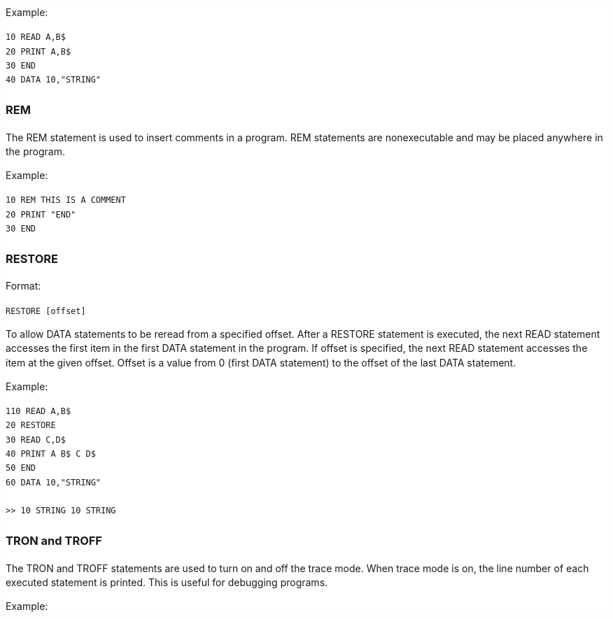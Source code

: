 Example:

```text
10 READ A,B$
20 PRINT A,B$
30 END
40 DATA 10,"STRING"
```

### REM

The REM statement is used to insert comments in a program. REM statements are
nonexecutable and may be placed anywhere in the program.

Example:

```text
10 REM THIS IS A COMMENT
20 PRINT "END"
30 END
```

### RESTORE

Format:

```text
RESTORE [offset]
```

To allow DATA statements to be reread from a specified offset.
After a RESTORE statement is executed, the next READ statement accesses the first
item in the first DATA statement in the program. If offset is specified, the next
READ statement accesses the item at the given offset.
Offset is a value from 0 (first DATA statement) to the offset of the last DATA
statement.

Example:

```text
110 READ A,B$
20 RESTORE
30 READ C,D$
40 PRINT A B$ C D$
50 END
60 DATA 10,"STRING"

>> 10 STRING 10 STRING
```

### TRON and TROFF

The TRON and TROFF statements are used to turn on and off the trace mode.
When trace mode is on, the line number of each executed statement is printed.
This is useful for debugging programs.

Example:
